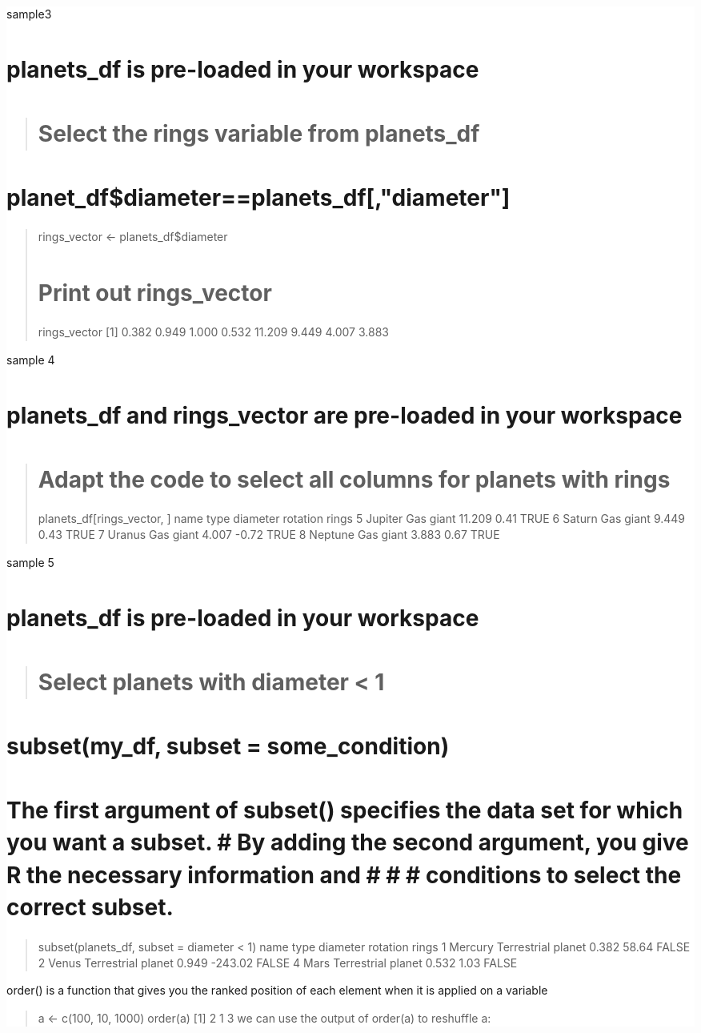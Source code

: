 sample3
# planets_df is pre-loaded in your workspace
> 
> # Select the rings variable from planets_df
# planet_df$diameter==planets_df[,"diameter"]
> rings_vector <- planets_df$diameter
> 
> # Print out rings_vector
> rings_vector
[1]  0.382  0.949  1.000  0.532 11.209  9.449  4.007  3.883

sample 4
# planets_df and rings_vector are pre-loaded in your workspace
> 
> # Adapt the code to select all columns for planets with rings
> planets_df[rings_vector, ]
     name      type diameter rotation rings
5 Jupiter Gas giant   11.209     0.41  TRUE
6  Saturn Gas giant    9.449     0.43  TRUE
7  Uranus Gas giant    4.007    -0.72  TRUE
8 Neptune Gas giant    3.883     0.67  TRUE

sample 5
# planets_df is pre-loaded in your workspace
> 
> # Select planets with diameter < 1
# subset(my_df, subset = some_condition)
# The first argument of subset() specifies the data set for which you want a subset. # By adding the second argument, you give R the necessary information and # # # conditions to select the correct subset.

> subset(planets_df, subset = diameter < 1)
     name               type diameter rotation rings
1 Mercury Terrestrial planet    0.382    58.64 FALSE
2   Venus Terrestrial planet    0.949  -243.02 FALSE
4    Mars Terrestrial planet    0.532     1.03 FALSE

order() is a function that gives you the ranked position of each element when it is applied on a variable
> a <- c(100, 10, 1000)
> order(a)
[1] 2 1 3
we can use the output of order(a) to reshuffle a:
